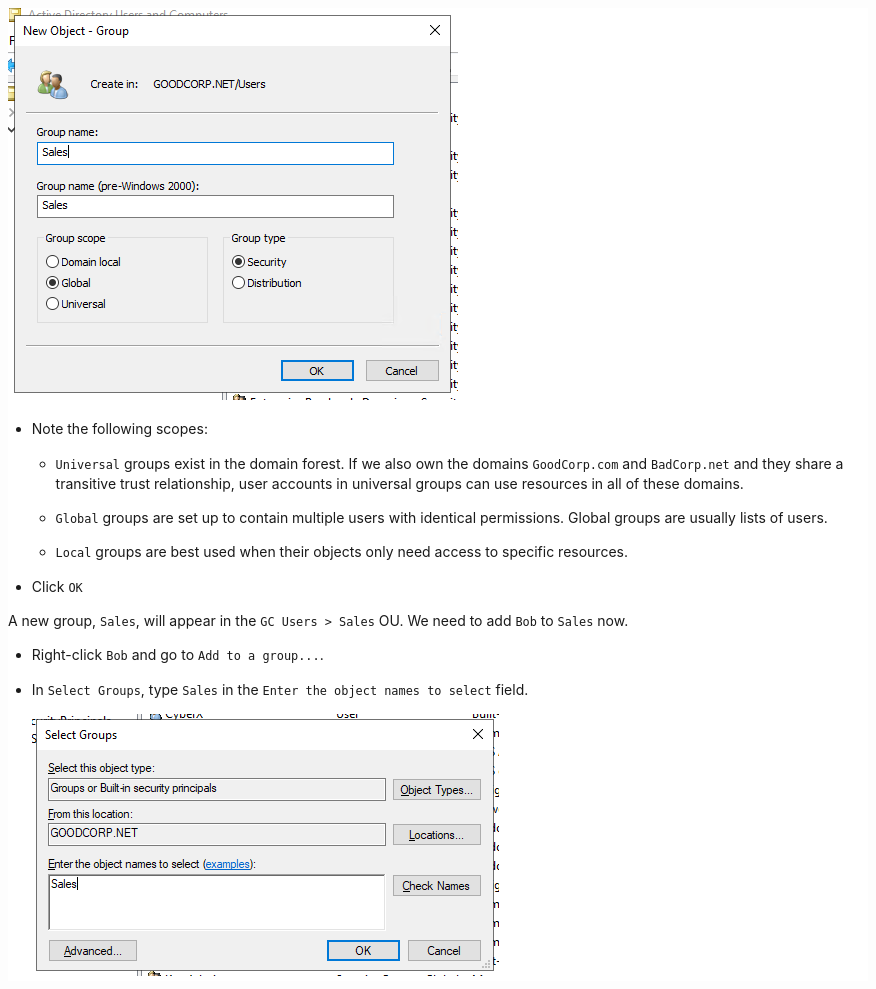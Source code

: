    ![Sales Group](./Images/SalesGroup.png)

- Note the following scopes:

  - `Universal` groups exist in the domain forest. If we also own the domains `GoodCorp.com` and `BadCorp.net` and they share a transitive trust relationship, user accounts in universal groups can use resources in all of these domains.

  - `Global` groups are set up to contain multiple users with identical permissions. Global groups are usually lists of users.

  - `Local` groups are best used when their objects only need access to specific resources.

- Click `OK`

A new group, `Sales`, will appear in the `GC Users > Sales` OU. We need to add `Bob` to `Sales` now.

- Right-click `Bob` and go to `Add to a group...`.

- In `Select Groups`, type `Sales` in the `Enter the object names to select` field.

  ![Sales Group Select](./Images/SelectSalesGroups.png)
